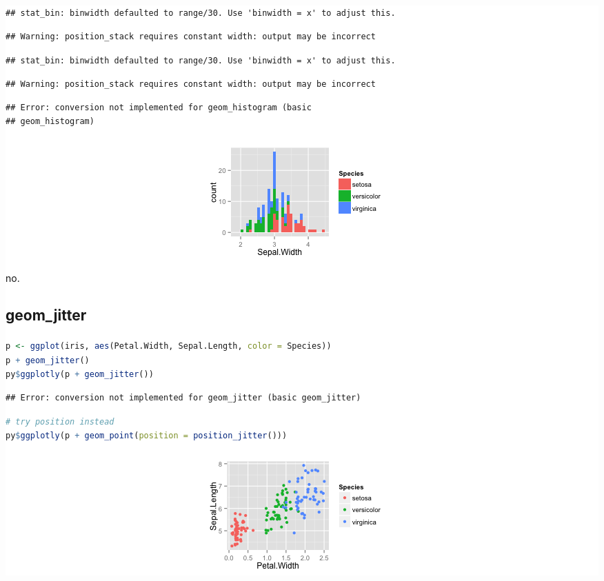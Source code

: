 ```
## stat_bin: binwidth defaulted to range/30. Use 'binwidth = x' to adjust this.
```

```
## Warning: position_stack requires constant width: output may be incorrect
```

```
## stat_bin: binwidth defaulted to range/30. Use 'binwidth = x' to adjust this.
```

```
## Warning: position_stack requires constant width: output may be incorrect
```

```
## Error: conversion not implemented for geom_histogram (basic
## geom_histogram)
```

<img src="figure/minimal-hist.png" title="plot of chunk hist" alt="plot of chunk hist" style="display: block; margin: auto;" />

no.


##  geom_jitter

```r
p <- ggplot(iris, aes(Petal.Width, Sepal.Length, color = Species))
p + geom_jitter()
py$ggplotly(p + geom_jitter())
```

```
## Error: conversion not implemented for geom_jitter (basic geom_jitter)
```

```r
# try position instead
py$ggplotly(p + geom_point(position = position_jitter()))
```

<img src="figure/minimal-jitter.png" title="plot of chunk jitter" alt="plot of chunk jitter" style="display: block; margin: auto;" /><iframe height="600" id="igraph" scrolling="no" seamless="seamless"
				src="https://plot.ly/~xysmas/175" width="600"></iframe>
